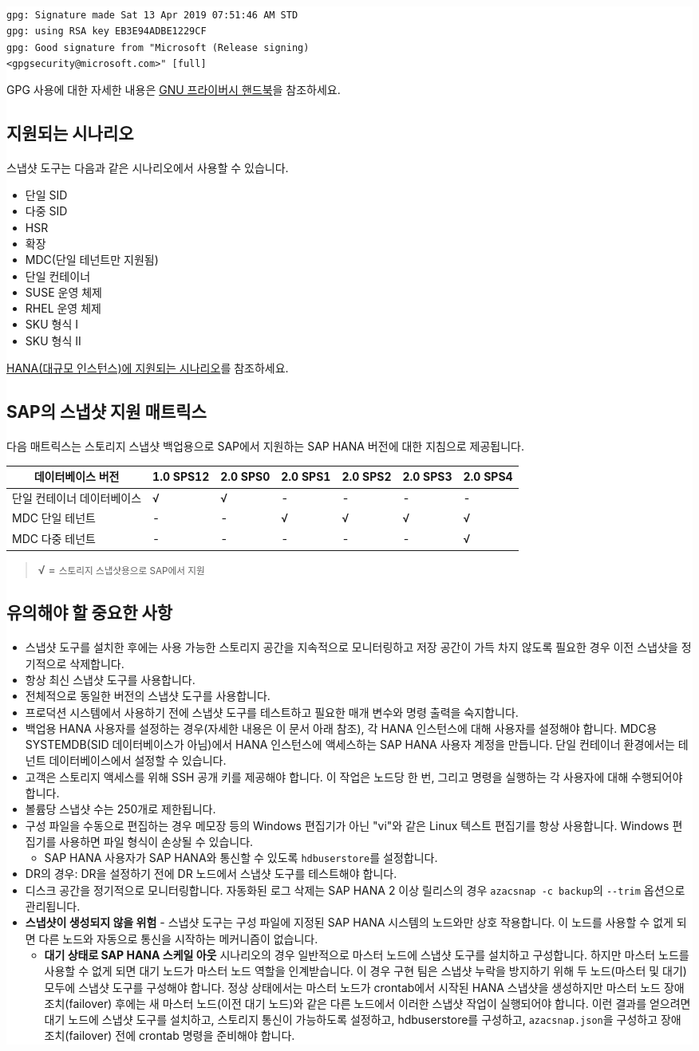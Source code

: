 ```output
gpg: Signature made Sat 13 Apr 2019 07:51:46 AM STD
gpg: using RSA key EB3E94ADBE1229CF
gpg: Good signature from "Microsoft (Release signing)
<gpgsecurity@microsoft.com>" [full]
```

GPG 사용에 대한 자세한 내용은 [GNU 프라이버시 핸드북](https://www.gnupg.org/gph/en/manual/book1.html)을 참조하세요.

## <a name="supported-scenarios"></a>지원되는 시나리오

스냅샷 도구는 다음과 같은 시나리오에서 사용할 수 있습니다.

- 단일 SID
- 다중 SID
- HSR
- 확장
- MDC(단일 테넌트만 지원됨)
- 단일 컨테이너
- SUSE 운영 체제
- RHEL 운영 체제
- SKU 형식 I
- SKU 형식 II

[HANA(대규모 인스턴스)에 지원되는 시나리오](../virtual-machines/workloads/sap/hana-supported-scenario.md)를 참조하세요.

## <a name="snapshot-support-matrix-from-sap"></a>SAP의 스냅샷 지원 매트릭스

다음 매트릭스는 스토리지 스냅샷 백업용으로 SAP에서 지원하는 SAP HANA 버전에 대한 지침으로 제공됩니다.

| 데이터베이스 버전       |1.0 SPS12|2.0 SPS0|2.0 SPS1|2.0 SPS2|2.0 SPS3|2.0 SPS4|
|-------------------------|---------|--------|--------|--------|--------|--------|
|단일 컨테이너 데이터베이스| √       | √      | -      | -      | -      | -      |
|MDC 단일 테넌트        | -       | -      | √      | √      | √      | √      |
|MDC 다중 테넌트     | -       | -      | -      | -      | -      | √      |
> √ = <small>스토리지 스냅샷용으로 SAP에서 지원</small>

## <a name="important-things-to-remember"></a>유의해야 할 중요한 사항

- 스냅샷 도구를 설치한 후에는 사용 가능한 스토리지 공간을 지속적으로 모니터링하고 저장 공간이 가득 차지 않도록 필요한 경우 이전 스냅샷을 정기적으로 삭제합니다.
- 항상 최신 스냅샷 도구를 사용합니다.
- 전체적으로 동일한 버전의 스냅샷 도구를 사용합니다.
- 프로덕션 시스템에서 사용하기 전에 스냅샷 도구를 테스트하고 필요한 매개 변수와 명령 출력을 숙지합니다.
- 백업용 HANA 사용자를 설정하는 경우(자세한 내용은 이 문서 아래 참조), 각 HANA 인스턴스에 대해 사용자를 설정해야 합니다. MDC용 SYSTEMDB(SID 데이터베이스가 아님)에서 HANA 인스턴스에 액세스하는 SAP HANA 사용자 계정을 만듭니다. 단일 컨테이너 환경에서는 테넌트 데이터베이스에서 설정할 수 있습니다.
- 고객은 스토리지 액세스를 위해 SSH 공개 키를 제공해야 합니다. 이 작업은 노드당 한 번, 그리고 명령을 실행하는 각 사용자에 대해 수행되어야 합니다.
- 볼륨당 스냅샷 수는 250개로 제한됩니다.
- 구성 파일을 수동으로 편집하는 경우 메모장 등의 Windows 편집기가 아닌 "vi"와 같은 Linux 텍스트 편집기를 항상 사용합니다. Windows 편집기를 사용하면 파일 형식이 손상될 수 있습니다.
  - SAP HANA 사용자가 SAP HANA와 통신할 수 있도록 `hdbuserstore`를 설정합니다.
- DR의 경우: DR을 설정하기 전에 DR 노드에서 스냅샷 도구를 테스트해야 합니다.
- 디스크 공간을 정기적으로 모니터링합니다. 자동화된 로그 삭제는 SAP HANA 2 이상 릴리스의 경우 `azacsnap -c backup`의 `--trim` 옵션으로 관리됩니다.
- **스냅샷이 생성되지 않을 위험** - 스냅샷 도구는 구성 파일에 지정된 SAP HANA 시스템의 노드와만 상호 작용합니다.  이 노드를 사용할 수 없게 되면 다른 노드와 자동으로 통신을 시작하는 메커니즘이 없습니다.  
  - **대기 상태로 SAP HANA 스케일 아웃** 시나리오의 경우 일반적으로 마스터 노드에 스냅샷 도구를 설치하고 구성합니다. 하지만 마스터 노드를 사용할 수 없게 되면 대기 노드가 마스터 노드 역할을 인계받습니다. 이 경우 구현 팀은 스냅샷 누락을 방지하기 위해 두 노드(마스터 및 대기) 모두에 스냅샷 도구를 구성해야 합니다. 정상 상태에서는 마스터 노드가 crontab에서 시작된 HANA 스냅샷을 생성하지만 마스터 노드 장애 조치(failover) 후에는 새 마스터 노드(이전 대기 노드)와 같은 다른 노드에서 이러한 스냅샷 작업이 실행되어야 합니다. 이런 결과를 얻으려면 대기 노드에 스냅샷 도구를 설치하고, 스토리지 통신이 가능하도록 설정하고, hdbuserstore를 구성하고, `azacsnap.json`을 구성하고 장애 조치(failover) 전에 crontab 명령을 준비해야 합니다.